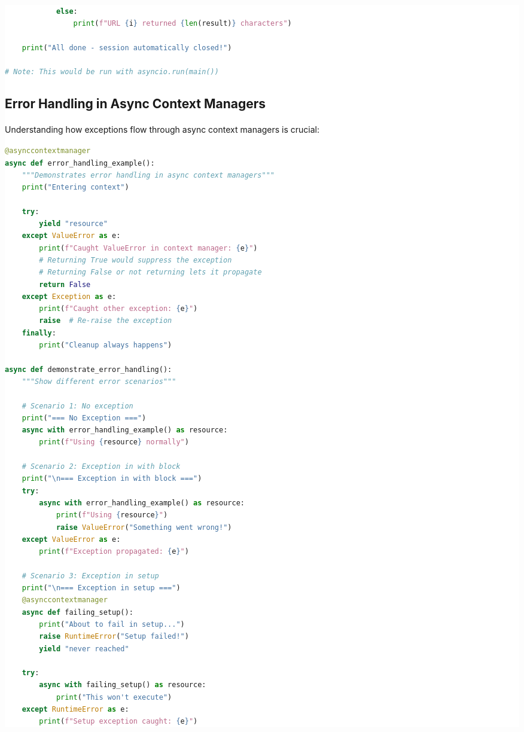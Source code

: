 ```python
            else:
                print(f"URL {i} returned {len(result)} characters")
  
    print("All done - session automatically closed!")

# Note: This would be run with asyncio.run(main())
```

## Error Handling in Async Context Managers

Understanding how exceptions flow through async context managers is crucial:

```python
@asynccontextmanager
async def error_handling_example():
    """Demonstrates error handling in async context managers"""
    print("Entering context")
  
    try:
        yield "resource"
    except ValueError as e:
        print(f"Caught ValueError in context manager: {e}")
        # Returning True would suppress the exception
        # Returning False or not returning lets it propagate
        return False
    except Exception as e:
        print(f"Caught other exception: {e}")
        raise  # Re-raise the exception
    finally:
        print("Cleanup always happens")

async def demonstrate_error_handling():
    """Show different error scenarios"""
  
    # Scenario 1: No exception
    print("=== No Exception ===")
    async with error_handling_example() as resource:
        print(f"Using {resource} normally")
  
    # Scenario 2: Exception in with block
    print("\n=== Exception in with block ===")
    try:
        async with error_handling_example() as resource:
            print(f"Using {resource}")
            raise ValueError("Something went wrong!")
    except ValueError as e:
        print(f"Exception propagated: {e}")
  
    # Scenario 3: Exception in setup
    print("\n=== Exception in setup ===")
    @asynccontextmanager
    async def failing_setup():
        print("About to fail in setup...")
        raise RuntimeError("Setup failed!")
        yield "never reached"
  
    try:
        async with failing_setup() as resource:
            print("This won't execute")
    except RuntimeError as e:
        print(f"Setup exception caught: {e}")
```
